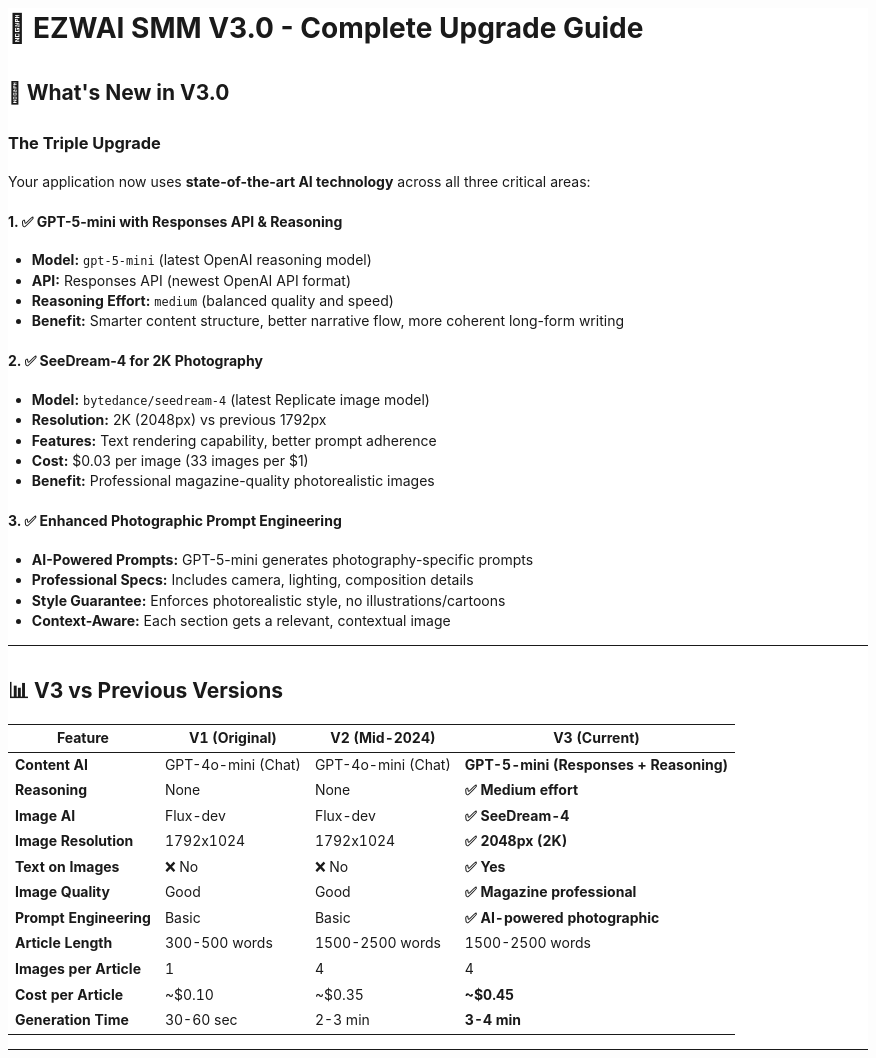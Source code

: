 # 🚀 EZWAI SMM V3.0 - Complete Upgrade Guide

## 🎯 What's New in V3.0

### **The Triple Upgrade**

Your application now uses **state-of-the-art AI technology** across all three critical areas:

#### 1. **✅ GPT-5-mini with Responses API & Reasoning**
- **Model:** `gpt-5-mini` (latest OpenAI reasoning model)
- **API:** Responses API (newest OpenAI API format)
- **Reasoning Effort:** `medium` (balanced quality and speed)
- **Benefit:** Smarter content structure, better narrative flow, more coherent long-form writing

#### 2. **✅ SeeDream-4 for 2K Photography**
- **Model:** `bytedance/seedream-4` (latest Replicate image model)
- **Resolution:** 2K (2048px) vs previous 1792px
- **Features:** Text rendering capability, better prompt adherence
- **Cost:** $0.03 per image (33 images per $1)
- **Benefit:** Professional magazine-quality photorealistic images

#### 3. **✅ Enhanced Photographic Prompt Engineering**
- **AI-Powered Prompts:** GPT-5-mini generates photography-specific prompts
- **Professional Specs:** Includes camera, lighting, composition details
- **Style Guarantee:** Enforces photorealistic style, no illustrations/cartoons
- **Context-Aware:** Each section gets a relevant, contextual image

---

## 📊 V3 vs Previous Versions

| Feature | V1 (Original) | V2 (Mid-2024) | V3 (Current) |
|---------|---------------|---------------|--------------|
| **Content AI** | GPT-4o-mini (Chat) | GPT-4o-mini (Chat) | **GPT-5-mini (Responses + Reasoning)** |
| **Reasoning** | None | None | **✅ Medium effort** |
| **Image AI** | Flux-dev | Flux-dev | **✅ SeeDream-4** |
| **Image Resolution** | 1792x1024 | 1792x1024 | **✅ 2048px (2K)** |
| **Text on Images** | ❌ No | ❌ No | **✅ Yes** |
| **Image Quality** | Good | Good | **✅ Magazine professional** |
| **Prompt Engineering** | Basic | Basic | **✅ AI-powered photographic** |
| **Article Length** | 300-500 words | 1500-2500 words | 1500-2500 words |
| **Images per Article** | 1 | 4 | 4 |
| **Cost per Article** | ~$0.10 | ~$0.35 | **~$0.45** |
| **Generation Time** | 30-60 sec | 2-3 min | **3-4 min** |

---